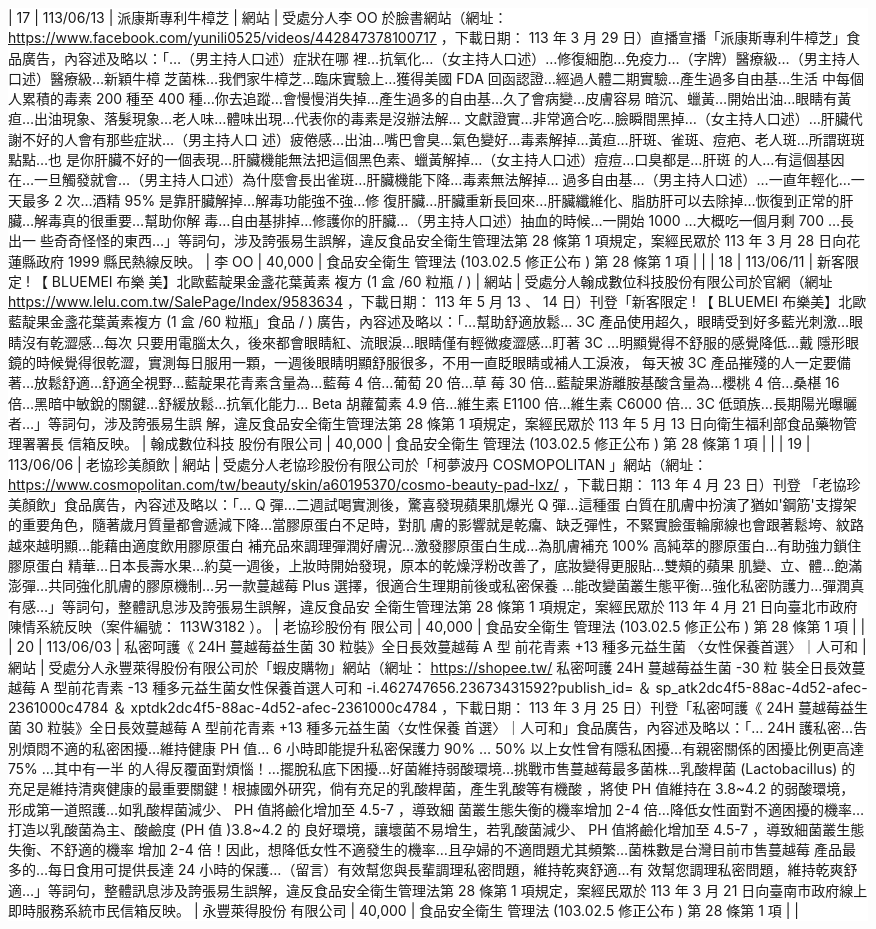 |     17 | 113/06/13         | 派康斯專利牛樟芝                                                                                            | 網站   | 受處分人李 OO 於臉書網站（網址： https://www.facebook.com/yunili0525/videos/442847378100717 ，下載日期： 113 年 3 月 29 日）直播宣播「派康斯專利牛樟芝」食品廣告，內容述及略以：「…（男主持人口述）症狀在哪 裡…抗氧化…（女主持人口述）…修復細胞…免疫力…（字牌）醫療級…（男主持人口述）醫療級…新穎牛樟 芝菌株…我們家牛樟芝…臨床實驗上…獲得美國 FDA 回函認證…經過人體二期實驗…產生過多自由基…生活 中每個人累積的毒素 200 種至 400 種…你去追蹤…會慢慢消失掉…產生過多的自由基…久了會病變…皮膚容易 暗沉、蠟黃…開始出油…眼睛有黃疸…出油現象、落髮現象…老人味…體味出現…代表你的毒素是沒辦法解… 文獻證實…非常適合吃…臉瞬間黑掉…（女主持人口述）…肝臟代謝不好的人會有那些症狀…（男主持人口 述）疲倦感…出油…嘴巴會臭…氣色變好…毒素解掉…黃疸…肝斑、雀斑、痘疤、老人斑…所謂斑斑點點…也 是你肝臟不好的一個表現…肝臟機能無法把這個黑色素、蠟黃解掉…（女主持人口述）痘痘…口臭都是…肝斑 的人…有這個基因在…一旦觸發就會…（男主持人口述）為什麼會長出雀斑…肝臟機能下降…毒素無法解掉… 過多自由基…（男主持人口述）…一直年輕化…一天最多 2 次…酒精 95% 是靠肝臟解掉…解毒功能強不強…修 復肝臟…肝臟重新長回來…肝臟纖維化、脂肪肝可以去除掉…恢復到正常的肝臟…解毒真的很重要…幫助你解 毒…自由基排掉…修護你的肝臟…（男主持人口述）抽血的時候…一開始 1000 …大概吃一個月剩 700 …長出一 些奇奇怪怪的東西…」等詞句，涉及誇張易生誤解，違反食品安全衛生管理法第 28 條第 1 項規定，案經民眾於 113 年 3 月 28 日向花蓮縣政府 1999 縣民熱線反映。                                                                                                                               | 李 OO                                           | 40,000            | 食品安全衛生 管理法 (103.02.5 修正公布 ) 第 28 條第 1 項 |        |
|     18 | 113/06/11         | 新客限定 ! 【 BLUEMEI 布樂 美】北歐藍靛果金盞花葉黃素 複方 (1 盒 /60 粒瓶 / )                               | 網站   | 受處分人翰成數位科技股份有限公司於官網（網址 https://www.lelu.com.tw/SalePage/Index/9583634 ，下載日期： 113 年 5 月 13 、 14 日）刊登「新客限定 ! 【 BLUEMEI 布樂美】北歐藍靛果金盞花葉黃素複方 (1 盒 /60 粒瓶」食品 / ) 廣告，內容述及略以：「…幫助舒適放鬆… 3C 產品使用超久，眼睛受到好多藍光刺激…眼睛沒有乾澀感…每次 只要用電腦太久，後來都會眼睛紅、流眼淚…眼睛僅有輕微痠澀感…盯著 3C …明顯覺得不舒服的感覺降低…戴 隱形眼鏡的時候覺得很乾澀，實測每日服用一顆，一週後眼睛明顯舒服很多，不用一直眨眼睛或補人工淚液， 每天被 3C 產品摧殘的人一定要備著…放鬆舒適…舒適全視野…藍靛果花青素含量為…藍莓 4 倍…葡萄 20 倍…草 莓 30 倍…藍靛果游離胺基酸含量為…櫻桃 4 倍…桑椹 16 倍…黑暗中敏銳的關鍵…舒緩放鬆…抗氧化能力… Beta 胡蘿蔔素 4.9 倍…維生素 E1100 倍…維生素 C6000 倍… 3C 低頭族…長期陽光曝曬者…」等詞句，涉及誇張易生誤 解，違反食品安全衛生管理法第 28 條第 1 項規定，案經民眾於 113 年 5 月 13 日向衛生福利部食品藥物管理署署長 信箱反映。                                                                                                                                                                                                                                                                                                                                                                                                                                                                                                                                                                                             | 翰成數位科技 股份有限公司                       | 40,000            | 食品安全衛生 管理法 (103.02.5 修正公布 ) 第 28 條第 1 項 |        |
|     19 | 113/06/06         | 老協珍美顏飲                                                                                                | 網站   | 受處分人老協珍股份有限公司於「柯夢波丹 COSMOPOLITAN 」網站（網址： https://www.cosmopolitan.com/tw/beauty/skin/a60195370/cosmo-beauty-pad-lxz/ ，下載日期： 113 年 4 月 23 日）刊登 「老協珍美顏飲」食品廣告，內容述及略以：「… Q 彈…二週試喝實測後，驚喜發現蘋果肌爆光 Q 彈…這種蛋 白質在肌膚中扮演了猶如'鋼筋'支撐架的重要角色，隨著歲月質量都會遞減下降…當膠原蛋白不足時，對肌 膚的影響就是乾癟、缺乏彈性，不緊實臉蛋輪廓線也會跟著鬆垮、紋路越來越明顯…能藉由適度飲用膠原蛋白 補充品來調理彈潤好膚況…激發膠原蛋白生成…為肌膚補充 100% 高純萃的膠原蛋白…有助強力鎖住膠原蛋白 精華…日本長壽水果…約莫一週後，上妝時開始發現，原本的乾燥浮粉改善了，底妝變得更服貼…雙頰的蘋果 肌變、立、體…飽滿澎彈…共同強化肌膚的膠原機制…另一款蔓越莓 Plus 選擇，很適合生理期前後或私密保養 …能改變菌叢生態平衡…強化私密防護力…彈潤真有感…」等詞句，整體訊息涉及誇張易生誤解，違反食品安 全衛生管理法第 28 條第 1 項規定，案經民眾於 113 年 4 月 21 日向臺北市政府陳情系統反映（案件編號： 113W3182 ）。                                                                                                                                                                                                                                                                                                                                                                                                                                                                                                                                                   | 老協珍股份有 限公司                             | 40,000            | 食品安全衛生 管理法 (103.02.5 修正公布 ) 第 28 條第 1 項 |        |
|     20 | 113/06/03         | 私密呵護《 24H 蔓越莓益生菌 30 粒裝》全日長效蔓越莓 A 型 前花青素 +13 種多元益生菌 〈女性保養首選〉｜人可和 | 網站   | 受處分人永豐萊得股份有限公司於「蝦皮購物」網站（網址： https://shopee.tw/ 私密呵護 24H 蔓越莓益生菌 -30 粒 裝全日長效蔓越莓 A 型前花青素 -13 種多元益生菌女性保養首選人可和 -i.462747656.23673431592?publish_id= ＆ sp_atk2dc4f5-88ac-4d52-afec-2361000c4784 ＆ xptdk2dc4f5-88ac-4d52-afec-2361000c4784 ，下載日期： 113 年 3 月 25 日）刊登「私密呵護《 24H 蔓越莓益生菌 30 粒裝》全日長效蔓越莓 A 型前花青素 +13 種多元益生菌〈女性保養 首選〉｜人可和」食品廣告，內容述及略以：「… 24H 護私密…告別煩悶不適的私密困擾…維持健康 PH 值… 6 小時即能提升私密保護力 90% … 50% 以上女性曾有隱私困擾…有親密關係的困擾比例更高達 75% …其中有一半 的人得反覆面對煩惱！…擺脫私底下困擾…好菌維持弱酸環境…挑戰市售蔓越莓最多菌株…乳酸桿菌 (Lactobacillus) 的充足是維持清爽健康的最重要關鍵！根據國外研究，倘有充足的乳酸桿菌，產生乳酸等有機酸 ，將使 PH 值維持在 3.8~4.2 的弱酸環境，形成第一道照護…如乳酸桿菌減少、 PH 值將鹼化增加至 4.5-7 ，導致細 菌叢生態失衡的機率增加 2-4 倍…降低女性面對不適困擾的機率…打造以乳酸菌為主、酸鹼度 (PH 值 )3.8~4.2 的 良好環境，讓壞菌不易增生，若乳酸菌減少、 PH 值將鹼化增加至 4.5-7 ，導致細菌叢生態失衡、不舒適的機率 增加 2-4 倍！因此，想降低女性不適發生的機率…且孕婦的不適問題尤其頻繁…菌株數是台灣目前市售蔓越莓 產品最多的…每日食用可提供長達 24 小時的保護…（留言）有效幫您與長輩調理私密問題，維持乾爽舒適…有 效幫您調理私密問題，維持乾爽舒適…」等詞句，整體訊息涉及誇張易生誤解，違反食品安全衛生管理法第 28 條第 1 項規定，案經民眾於 113 年 3 月 21 日向臺南市政府線上即時服務系統市民信箱反映。 | 永豐萊得股份 有限公司                           | 40,000            | 食品安全衛生 管理法 (103.02.5 修正公布 ) 第 28 條第 1 項 |        |